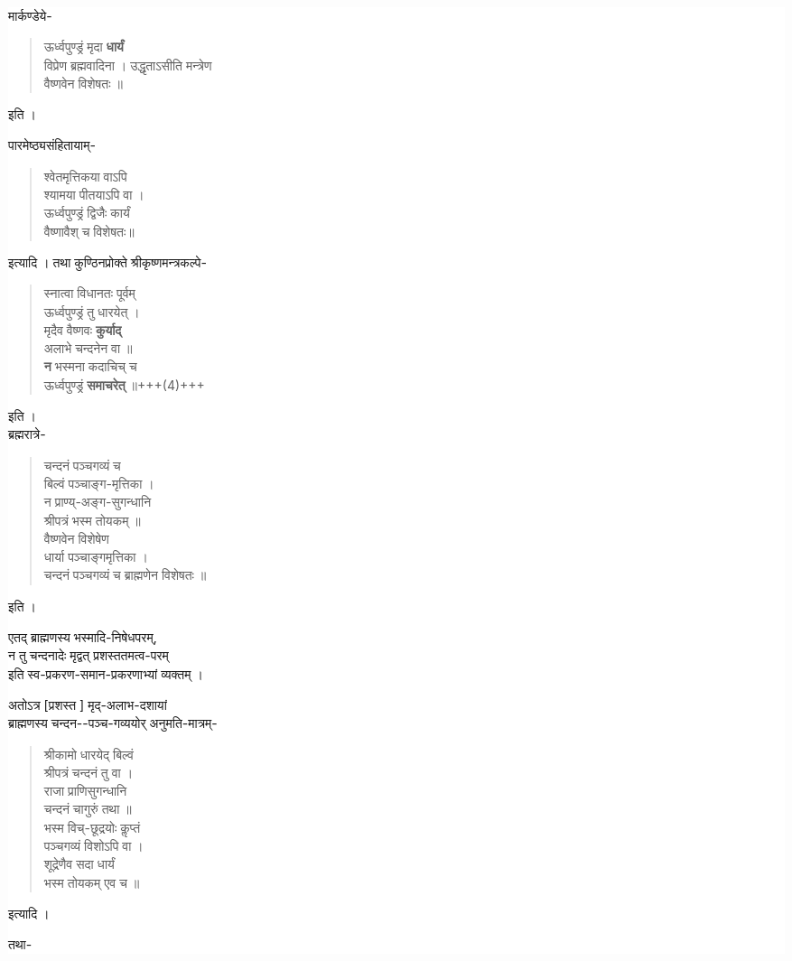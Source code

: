 मार्कण्डेये- 

> ऊर्ध्वपुण्ड्रं मृदा **धार्यं**  
विप्रेण ब्रह्मवादिना । 
उद्धृताऽसीति मन्त्रेण  
वैष्णवेन विशेषतः ॥  

इति ।

पारमेष्ठ्यसंहितायाम्-  

> श्वेतमृत्तिकया वाऽपि  
> श्यामया पीतयाऽपि वा ।  
> ऊर्ध्वपुण्ड्रं द्विजैः कार्यं  
> वैष्णावैश् च विशेषतः॥  

इत्यादि ।  तथा कुण्ठिनप्रोक्ते श्रीकृष्णमन्त्रकल्पे-  

> स्नात्वा विधानतः पूर्वम्  
> ऊर्ध्वपुण्ड्रं तु धारयेत् ।  
> मृदैव वैष्णवः **कुर्याद्**  
> अलाभे चन्दनेन वा ॥  
> **न** भस्मना कदाचिच् च  
> ऊर्ध्वपुण्ड्रं **समाचरेत्** ॥+++(4)+++

इति ।  
ब्रह्मरात्रे-

> चन्दनं पञ्चगव्यं च  
> बिल्वं पञ्चाङ्ग-मृत्तिका ।  
> न प्राण्य्-अङ्ग-सुगन्धानि  
> श्रीपत्रं भस्म तोयकम् ॥  
वैष्णवेन विशेषेण  
धार्या पञ्चाङ्गमृत्तिका ।  
चन्दनं पञ्चगव्यं च ब्राह्मणेन विशेषतः ॥  

इति ।

एतद् ब्राह्मणस्य भस्मादि-निषेधपरम्,  
न तु चन्दनादेः मृद्वत् प्रशस्ततमत्व-परम्  
इति स्व-प्रकरण-समान-प्रकरणाभ्यां व्यक्तम् ।  

अतोऽत्र [प्रशस्त ] मृद्-अलाभ-दशायां  
ब्राह्मणस्य चन्दन--पञ्च-गव्ययोर् अनुमति-मात्रम्-

> श्रीकामो धारयेद् बिल्वं  
> श्रीपत्रं चन्दनं तु वा ।  
> राजा प्राणिसुगन्धानि  
> चन्दनं चागुरुं तथा ॥  
> भस्म विच्-छूद्रयोः कॢप्तं  
> पञ्चगव्यं विशोऽपि वा ।  
> शूद्रेणैव सदा धार्यं  
> भस्म तोयकम् एव च ॥

इत्यादि ।  

तथा- 
